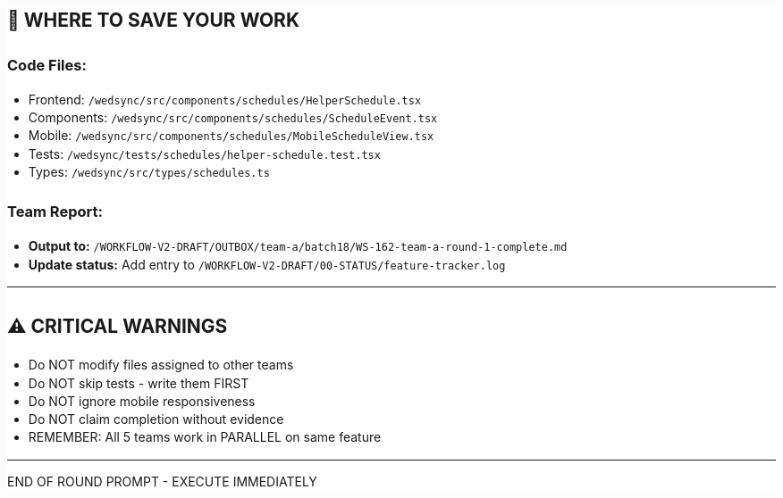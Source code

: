 ## 💾 WHERE TO SAVE YOUR WORK

### Code Files:
- Frontend: `/wedsync/src/components/schedules/HelperSchedule.tsx`
- Components: `/wedsync/src/components/schedules/ScheduleEvent.tsx`
- Mobile: `/wedsync/src/components/schedules/MobileScheduleView.tsx`
- Tests: `/wedsync/tests/schedules/helper-schedule.test.tsx`
- Types: `/wedsync/src/types/schedules.ts`

### Team Report:
- **Output to:** `/WORKFLOW-V2-DRAFT/OUTBOX/team-a/batch18/WS-162-team-a-round-1-complete.md`
- **Update status:** Add entry to `/WORKFLOW-V2-DRAFT/00-STATUS/feature-tracker.log`

---

## ⚠️ CRITICAL WARNINGS
- Do NOT modify files assigned to other teams
- Do NOT skip tests - write them FIRST
- Do NOT ignore mobile responsiveness
- Do NOT claim completion without evidence
- REMEMBER: All 5 teams work in PARALLEL on same feature

---

END OF ROUND PROMPT - EXECUTE IMMEDIATELY